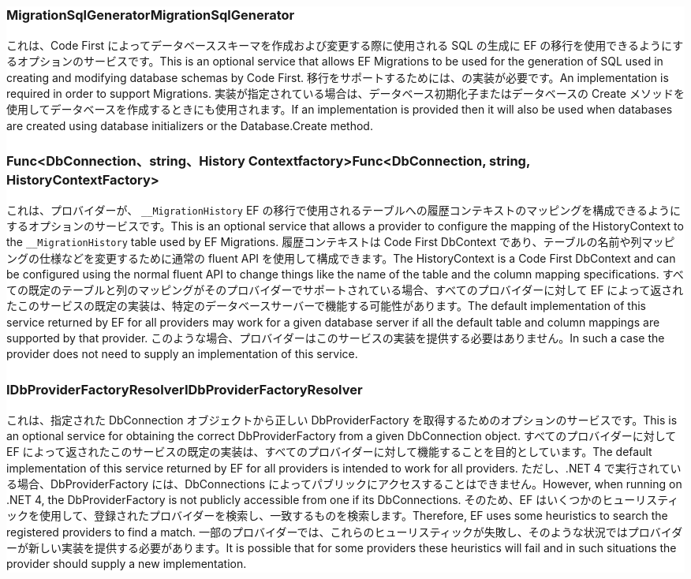 ### <a name="migrationsqlgenerator"></a><span data-ttu-id="86b51-155">MigrationSqlGenerator</span><span class="sxs-lookup"><span data-stu-id="86b51-155">MigrationSqlGenerator</span></span>

<span data-ttu-id="86b51-156">これは、Code First によってデータベーススキーマを作成および変更する際に使用される SQL の生成に EF の移行を使用できるようにするオプションのサービスです。</span><span class="sxs-lookup"><span data-stu-id="86b51-156">This is an optional service that allows EF Migrations to be used for the generation of SQL used in creating and modifying database schemas by Code First.</span></span> <span data-ttu-id="86b51-157">移行をサポートするためには、の実装が必要です。</span><span class="sxs-lookup"><span data-stu-id="86b51-157">An implementation is required in order to support Migrations.</span></span> <span data-ttu-id="86b51-158">実装が指定されている場合は、データベース初期化子またはデータベースの Create メソッドを使用してデータベースを作成するときにも使用されます。</span><span class="sxs-lookup"><span data-stu-id="86b51-158">If an implementation is provided then it will also be used when databases are created using database initializers or the Database.Create method.</span></span>

### <a name="funcdbconnection-string-historycontextfactory"></a><span data-ttu-id="86b51-159">Func<DbConnection、string、History Contextfactory></span><span class="sxs-lookup"><span data-stu-id="86b51-159">Func<DbConnection, string, HistoryContextFactory></span></span>

<span data-ttu-id="86b51-160">これは、プロバイダーが、 `__MigrationHistory` EF の移行で使用されるテーブルへの履歴コンテキストのマッピングを構成できるようにするオプションのサービスです。</span><span class="sxs-lookup"><span data-stu-id="86b51-160">This is an optional service that allows a provider to configure the mapping of the HistoryContext to the `__MigrationHistory` table used by EF Migrations.</span></span> <span data-ttu-id="86b51-161">履歴コンテキストは Code First DbContext であり、テーブルの名前や列マッピングの仕様などを変更するために通常の fluent API を使用して構成できます。</span><span class="sxs-lookup"><span data-stu-id="86b51-161">The HistoryContext is a Code First DbContext and can be configured using the normal fluent API to change things like the name of the table and the column mapping specifications.</span></span> <span data-ttu-id="86b51-162">すべての既定のテーブルと列のマッピングがそのプロバイダーでサポートされている場合、すべてのプロバイダーに対して EF によって返されたこのサービスの既定の実装は、特定のデータベースサーバーで機能する可能性があります。</span><span class="sxs-lookup"><span data-stu-id="86b51-162">The default implementation of this service returned by EF for all providers may work for a given database server if all the default table and column mappings are supported by that provider.</span></span> <span data-ttu-id="86b51-163">このような場合、プロバイダーはこのサービスの実装を提供する必要はありません。</span><span class="sxs-lookup"><span data-stu-id="86b51-163">In such a case the provider does not need to supply an implementation of this service.</span></span>

### <a name="idbproviderfactoryresolver"></a><span data-ttu-id="86b51-164">IDbProviderFactoryResolver</span><span class="sxs-lookup"><span data-stu-id="86b51-164">IDbProviderFactoryResolver</span></span>

<span data-ttu-id="86b51-165">これは、指定された DbConnection オブジェクトから正しい DbProviderFactory を取得するためのオプションのサービスです。</span><span class="sxs-lookup"><span data-stu-id="86b51-165">This is an optional service for obtaining the correct DbProviderFactory from a given DbConnection object.</span></span> <span data-ttu-id="86b51-166">すべてのプロバイダーに対して EF によって返されたこのサービスの既定の実装は、すべてのプロバイダーに対して機能することを目的としています。</span><span class="sxs-lookup"><span data-stu-id="86b51-166">The default implementation of this service returned by EF for all providers is intended to work for all providers.</span></span> <span data-ttu-id="86b51-167">ただし、.NET 4 で実行されている場合、DbProviderFactory には、DbConnections によってパブリックにアクセスすることはできません。</span><span class="sxs-lookup"><span data-stu-id="86b51-167">However, when running on .NET 4, the DbProviderFactory is not publicly accessible from one if its DbConnections.</span></span> <span data-ttu-id="86b51-168">そのため、EF はいくつかのヒューリスティックを使用して、登録されたプロバイダーを検索し、一致するものを検索します。</span><span class="sxs-lookup"><span data-stu-id="86b51-168">Therefore, EF uses some heuristics to search the registered providers to find a match.</span></span> <span data-ttu-id="86b51-169">一部のプロバイダーでは、これらのヒューリスティックが失敗し、そのような状況ではプロバイダーが新しい実装を提供する必要があります。</span><span class="sxs-lookup"><span data-stu-id="86b51-169">It is possible that for some providers these heuristics will fail and in such situations the provider should supply a new implementation.</span></span>
